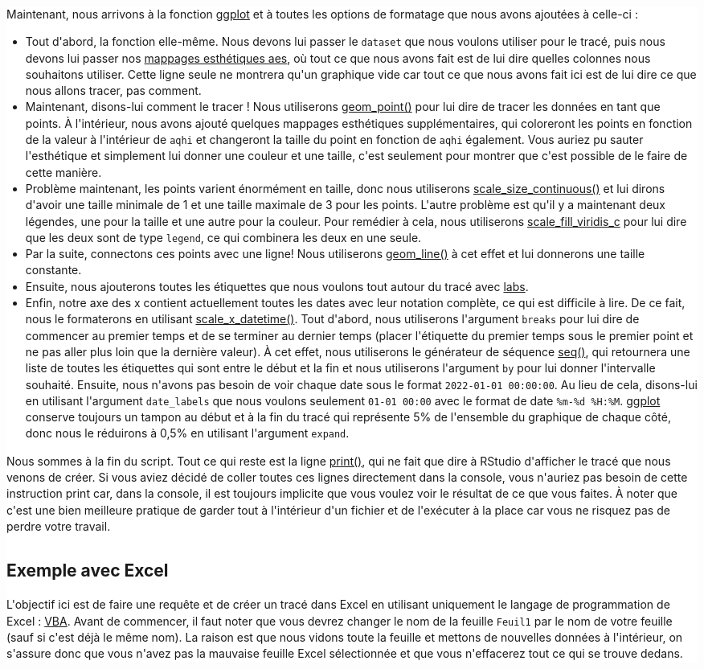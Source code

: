 Maintenant, nous arrivons à la fonction [ggplot](https://ggplot2.tidyverse.org/reference/ggplot.html) et à toutes les options de formatage que nous avons ajoutées à celle-ci :

- Tout d'abord, la fonction elle-même. Nous devons lui passer le ``dataset`` que nous voulons utiliser pour le tracé, puis nous devons lui passer nos [mappages esthétiques aes](https://ggplot2.tidyverse.org/reference/aes.html), où tout ce que nous avons fait est de lui dire quelles colonnes nous souhaitons utiliser. Cette ligne seule ne montrera qu'un graphique vide car tout ce que nous avons fait ici est de lui dire ce que nous allons tracer, pas comment.
- Maintenant, disons-lui comment le tracer ! Nous utiliserons [geom_point()](https://ggplot2.tidyverse.org/reference/geom_point.html) pour lui dire de tracer les données en tant que points. À l'intérieur, nous avons ajouté quelques mappages esthétiques supplémentaires, qui coloreront les points en fonction de la valeur à l'intérieur de ``aqhi`` et changeront la taille du point en fonction de ``aqhi`` également. Vous auriez pu sauter l'esthétique et simplement lui donner une couleur et une taille, c'est seulement pour montrer que c'est possible de le faire de cette manière.
- Problème maintenant, les points varient énormément en taille, donc nous utiliserons [scale_size_continuous()](https://www.rdocumentation.org/packages/ggplot2/versions/0.9.0/topics/scale_size_continuous) et lui dirons d'avoir une taille minimale de 1 et une taille maximale de 3 pour les points. L'autre problème est qu'il y a maintenant deux légendes, une pour la taille et une autre pour la couleur. Pour remédier à cela, nous utiliserons [scale_fill_viridis_c](https://ggplot2.tidyverse.org/reference/scale_viridis.html) pour lui dire que les deux sont de type ``legend``, ce qui combinera les deux en une seule.
- Par la suite, connectons ces points avec une ligne! Nous utiliserons [geom_line()](https://plotly.com/ggplot2/geom_line/) à cet effet et lui donnerons une taille constante.
- Ensuite, nous ajouterons toutes les étiquettes que nous voulons tout autour du tracé avec [labs](https://www.rdocumentation.org/packages/ggplot2/versions/3.3.6/topics/labs).
- Enfin, notre axe des x contient actuellement toutes les dates avec leur notation complète, ce qui est difficile à lire. De ce fait, nous le formaterons en utilisant [scale_x_datetime()](https://www.rdocumentation.org/packages/ggplot2/versions/1.0.0/topics/scale_x_datetime). Tout d'abord, nous utiliserons l'argument ``breaks`` pour lui dire de commencer au premier temps et de se terminer au dernier temps (placer l'étiquette du premier temps sous le premier point et ne pas aller plus loin que la dernière valeur). À cet effet, nous utiliserons le générateur de séquence [seq()](https://www.rdocumentation.org/packages/base/versions/3.6.2/topics/seq), qui retournera une liste de toutes les étiquettes qui sont entre le début et la fin et nous utiliserons l'argument ``by`` pour lui donner l'intervalle souhaité. Ensuite, nous n'avons pas besoin de voir chaque date sous le format ``2022-01-01 00:00:00``. Au lieu de cela, disons-lui en utilisant l'argument ``date_labels`` que nous voulons seulement ``01-01 00:00`` avec le format de date ``%m-%d %H:%M``. [ggplot](https://ggplot2.tidyverse.org/reference/ggplot.html) conserve toujours un tampon au début et à la fin du tracé qui représente 5% de l'ensemble du graphique de chaque côté, donc nous le réduirons à 0,5% en utilisant l'argument ``expand``.

Nous sommes à la fin du script. Tout ce qui reste est la ligne [print()](https://www.rdocumentation.org/packages/base/versions/3.6.2/topics/print), qui ne fait que dire à RStudio d'afficher le tracé que nous venons de créer. Si vous aviez décidé de coller toutes ces lignes directement dans la console, vous n'auriez pas besoin de cette instruction print car, dans la console, il est toujours implicite que vous voulez voir le résultat de ce que vous faites. À noter que c'est une bien meilleure pratique de garder tout à l'intérieur d'un fichier et de l'exécuter à la place car vous ne risquez pas de perdre votre travail.

## Exemple avec Excel

L'objectif ici est de faire une requête et de créer un tracé dans Excel en utilisant uniquement le langage de programmation de Excel : [VBA](https://learn.microsoft.com/fr-fr/office/vba/library-reference/concepts/getting-started-with-vba-in-office). Avant de commencer, il faut noter que vous devrez changer le nom de la feuille ``Feuil1`` par le nom de votre feuille (sauf si c'est déjà le même nom). La raison est que nous vidons toute la feuille et mettons de nouvelles données à l'intérieur, on s'assure donc que vous n'avez pas la mauvaise feuille Excel sélectionnée et que vous n'effacerez tout ce qui se trouve dedans.
